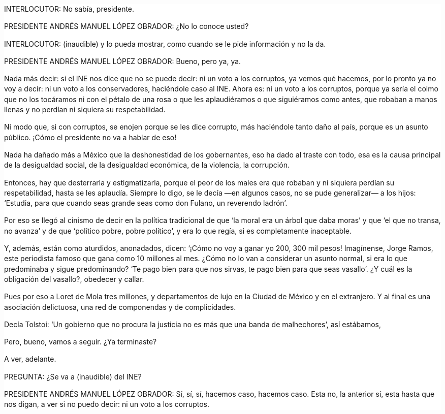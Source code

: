 INTERLOCUTOR: No sabía, presidente.

PRESIDENTE ANDRÉS MANUEL LÓPEZ OBRADOR: ¿No lo conoce usted?

INTERLOCUTOR: (inaudible) y lo pueda mostrar, como cuando se le pide
información y no la da.

PRESIDENTE ANDRÉS MANUEL LÓPEZ OBRADOR: Bueno, pero ya, ya.

Nada más decir: si el INE nos dice que no se puede decir: ni un voto a los
corruptos, ya vemos qué hacemos, por lo pronto ya no voy a decir: ni un voto a
los conservadores, haciéndole caso al INE. Ahora es: ni un voto a los
corruptos, porque ya sería el colmo que no los tocáramos ni con el pétalo de
una rosa o que les aplaudiéramos o que siguiéramos como antes, que robaban a
manos llenas y no perdían ni siquiera su respetabilidad.

Ni modo que, si con corruptos, se enojen porque se les dice corrupto, más
haciéndole tanto daño al país, porque es un asunto público. ¡Cómo el
presidente no va a hablar de eso!

Nada ha dañado más a México que la deshonestidad de los gobernantes, eso ha
dado al traste con todo, esa es la causa principal de la desigualdad social,
de la desigualdad económica, de la violencia, la corrupción.

Entonces, hay que desterrarla y estigmatizarla, porque el peor de los males
era que robaban y ni siquiera perdían su respetabilidad, hasta se les
aplaudía. Siempre lo digo, se le decía —en algunos casos, no se pude
generalizar— a los hijos: ‘Estudia, para que cuando seas grande seas como don
Fulano, un reverendo ladrón’.

Por eso se llegó al cinismo de decir en la política tradicional de que ‘la
moral era un árbol que daba moras’ y que ‘el que no transa, no avanza’ y de
que ‘político pobre, pobre político’, y era lo que regía, si es completamente
inaceptable.

Y, además, están como aturdidos, anonadados, dicen: ‘¡Cómo no voy a ganar yo
200, 300 mil pesos! Imagínense, Jorge Ramos, este periodista famoso que gana
como 10 millones al mes. ¿Cómo no lo van a considerar un asunto normal, si era
lo que predominaba y sigue predominando? ‘Te pago bien para que nos sirvas, te
pago bien para que seas vasallo’. ¿Y cuál es la obligación del vasallo?,
obedecer y callar.

Pues por eso a Loret de Mola tres millones, y departamentos de lujo en la
Ciudad de México y en el extranjero. Y al final es una asociación delictuosa,
una red de componendas y de complicidades.

Decía Tolstoi: ‘Un gobierno que no procura la justicia no es más que una banda
de malhechores’, así estábamos,

Pero, bueno, vamos a seguir. ¿Ya terminaste?

A ver, adelante.

PREGUNTA: ¿Se va a (inaudible) del INE?

PRESIDENTE ANDRÉS MANUEL LÓPEZ OBRADOR: Sí, sí, sí, hacemos caso, hacemos
caso. Esta no, la anterior sí, esta hasta que nos digan, a ver si no puedo
decir: ni un voto a los corruptos.
